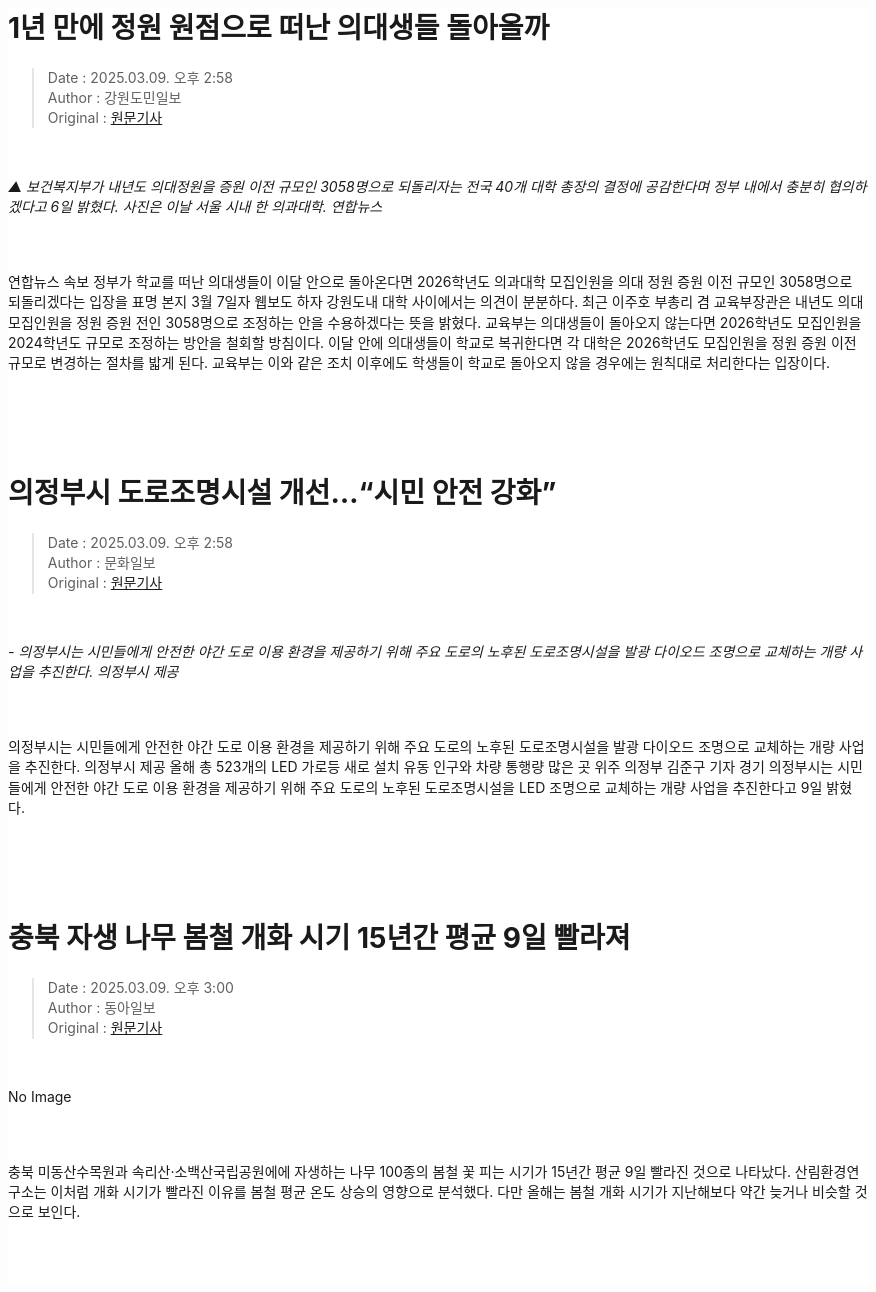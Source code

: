   
# 1년 만에 정원 원점으로 떠난 의대생들 돌아올까  
  
> Date : 2025.03.09. 오후 2:58  
> Author : 강원도민일보  
> Original : [원문기사](https://n.news.naver.com/mnews/article/654/0000109553?sid=102)  
<br/>  
  
<img alt="▲ 보건복지부가 내년도 의대정원을 증원 이전 규모인 3058명으로 되돌리자는 전국 40개 대학 총장의 결정에 공감한다며 정부 내에서 충분히 협의하겠다고 6일 밝혔다. 사진은 이날 서울 시내 한 의과대학. 연합뉴스" class="_LAZY_LOADING _LAZY_LOADING_INIT_HIDE" src="https://imgnews.pstatic.net/image/654/2025/03/09/0000109553_001_20250309145819503.jpg?type=w860" id="img1" style="display: none;"></img><em class="img_desc">▲ 보건복지부가 내년도 의대정원을 증원 이전 규모인 3058명으로 되돌리자는 전국 40개 대학 총장의 결정에 공감한다며 정부 내에서 충분히 협의하겠다고 6일 밝혔다. 사진은 이날 서울 시내 한 의과대학. 연합뉴스</em>  
<br/><br/>  
  
연합뉴스 속보 정부가 학교를 떠난 의대생들이 이달 안으로 돌아온다면 2026학년도 의과대학 모집인원을 의대 정원 증원 이전 규모인 3058명으로 되돌리겠다는 입장을 표명 본지 3월 7일자 웹보도 하자 강원도내 대학 사이에서는 의견이 분분하다.
최근 이주호 부총리 겸 교육부장관은 내년도 의대 모집인원을 정원 증원 전인 3058명으로 조정하는 안을 수용하겠다는 뜻을 밝혔다.
교육부는 의대생들이 돌아오지 않는다면 2026학년도 모집인원을 2024학년도 규모로 조정하는 방안을 철회할 방침이다.
이달 안에 의대생들이 학교로 복귀한다면 각 대학은 2026학년도 모집인원을 정원 증원 이전 규모로 변경하는 절차를 밟게 된다.
교육부는 이와 같은 조치 이후에도 학생들이 학교로 돌아오지 않을 경우에는 원칙대로 처리한다는 입장이다.  
<br/><br/><br/>  

  
# 의정부시 도로조명시설 개선…“시민 안전 강화”  
  
> Date : 2025.03.09. 오후 2:58  
> Author : 문화일보  
> Original : [원문기사](https://n.news.naver.com/mnews/article/021/0002695094?sid=102)  
<br/>  
  
<img alt="- 의정부시는 시민들에게 안전한 야간 도로 이용 환경을 제공하기 위해 주요 도로의 노후된 도로조명시설을 발광 다이오드 조명으로 교체하는 개량 사업을 추진한다. 의정부시 제공  " class="_LAZY_LOADING _LAZY_LOADING_INIT_HIDE" src="https://imgnews.pstatic.net/image/021/2025/03/09/0002695094_001_20250309145822044.jpg?type=w860" id="img1" style="display: none;"></img><em class="img_desc">- 의정부시는 시민들에게 안전한 야간 도로 이용 환경을 제공하기 위해 주요 도로의 노후된 도로조명시설을 발광 다이오드 조명으로 교체하는 개량 사업을 추진한다. 의정부시 제공  </em>  
<br/><br/>  
  
의정부시는 시민들에게 안전한 야간 도로 이용 환경을 제공하기 위해 주요 도로의 노후된 도로조명시설을 발광 다이오드 조명으로 교체하는 개량 사업을 추진한다.
의정부시 제공 올해 총 523개의 LED 가로등 새로 설치 유동 인구와 차량 통행량 많은 곳 위주 의정부 김준구 기자 경기 의정부시는 시민들에게 안전한 야간 도로 이용 환경을 제공하기 위해 주요 도로의 노후된 도로조명시설을 LED 조명으로 교체하는 개량 사업을 추진한다고 9일 밝혔다.  
<br/><br/><br/>  

  
# 충북 자생 나무 봄철 개화 시기 15년간 평균 9일 빨라져  
  
> Date : 2025.03.09. 오후 3:00  
> Author : 동아일보  
> Original : [원문기사](https://n.news.naver.com/mnews/article/020/0003619888?sid=102)  
<br/>  
  
No Image  
<br/><br/>  
  
충북 미동산수목원과 속리산·소백산국립공원에에 자생하는 나무 100종의 봄철 꽃 피는 시기가 15년간 평균 9일 빨라진 것으로 나타났다.
산림환경연구소는 이처럼 개화 시기가 빨라진 이유를 봄철 평균 온도 상승의 영향으로 분석했다.
다만 올해는 봄철 개화 시기가 지난해보다 약간 늦거나 비슷할 것으로 보인다.  
<br/><br/><br/>  

  
